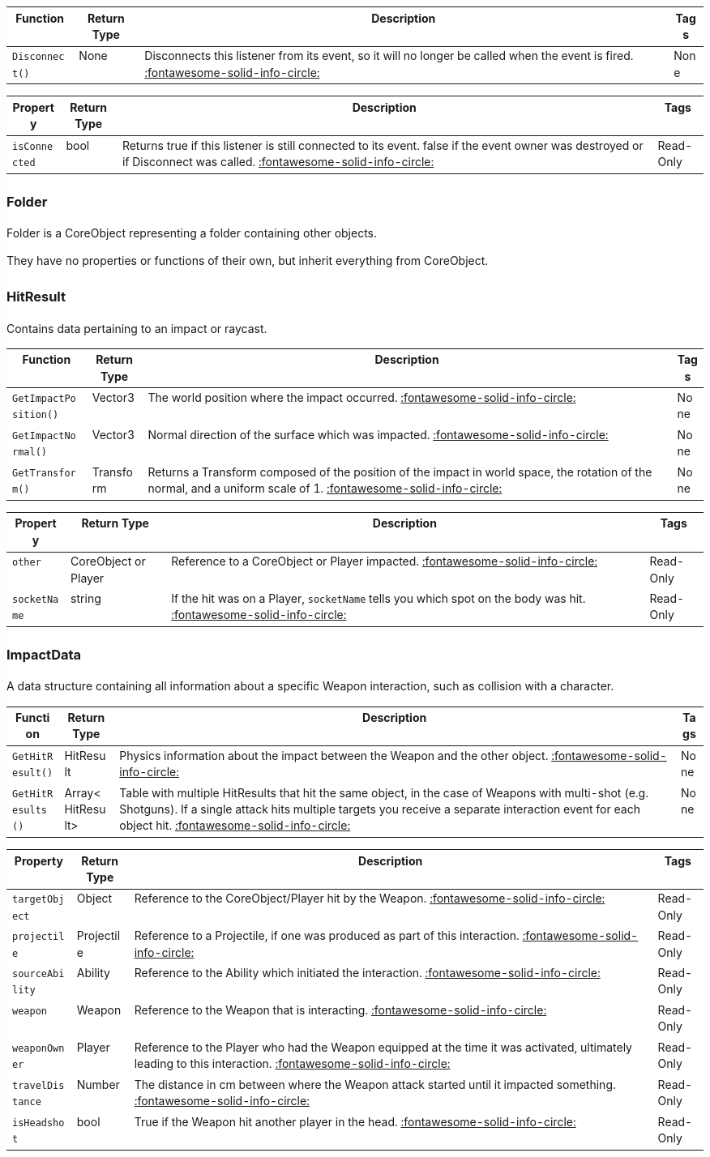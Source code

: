| Function | Return Type | Description | Tags |
| -------- | ----------- | ----------- | ---- |
| `Disconnect()` | None | Disconnects this listener from its event, so it will no longer be called when the event is fired. [:fontawesome-solid-info-circle:](../api/examples/#eventlistenerdisconnect "Eventlistener: Disconnect Example") | None |

| Property | Return Type | Description | Tags |
| -------- | ----------- | ----------- | ---- |
| `isConnected` | bool | Returns true if this listener is still connected to its event. false if the event owner was destroyed or if Disconnect was called. [:fontawesome-solid-info-circle:](../api/examples/#eventlistenerisconnected "Eventlistener: isConnected Example") | Read-Only |

### Folder

Folder is a CoreObject representing a folder containing other objects.

They have no properties or functions of their own, but inherit everything from CoreObject.

### HitResult

Contains data pertaining to an impact or raycast.

| Function | Return Type | Description | Tags |
| -------- | ----------- | ----------- | ---- |
| `GetImpactPosition()` | Vector3 | The world position where the impact occurred. [:fontawesome-solid-info-circle:](../api/examples/#hitresultgetimpactposition "Hitresult: GetImpactPosition Example") | None |
| `GetImpactNormal()` | Vector3 | Normal direction of the surface which was impacted. [:fontawesome-solid-info-circle:](../api/examples/#hitresultgetimpactnormal "Hitresult: GetImpactNormal Example") | None |
| `GetTransform()` | Transform | Returns a Transform composed of the position of the impact in world space, the rotation of the normal, and a uniform scale of 1. [:fontawesome-solid-info-circle:](../api/examples/#hitresultgettransform "Hitresult: GetTransform Example") | None |

| Property | Return Type | Description | Tags |
| -------- | ----------- | ----------- | ---- |
| `other` | CoreObject or Player | Reference to a CoreObject or Player impacted. [:fontawesome-solid-info-circle:](../api/examples/#hitresultother "Hitresult: other Example") | Read-Only |
| `socketName` | string | If the hit was on a Player, `socketName` tells you which spot on the body was hit. [:fontawesome-solid-info-circle:](../api/examples/#hitresultsocketname "Hitresult: socketName Example") | Read-Only |

### ImpactData

A data structure containing all information about a specific Weapon interaction, such as collision with a character.

| Function | Return Type | Description | Tags |
| -------- | ----------- | ----------- | ---- |
| `GetHitResult()` | HitResult | Physics information about the impact between the Weapon and the other object. [:fontawesome-solid-info-circle:](../api/examples/#impactdatagethitresult "Impactdata: GetHitResult Example") | None |
| `GetHitResults()` | Array&lt;HitResult&gt; | Table with multiple HitResults that hit the same object, in the case of Weapons with multi-shot (e.g. Shotguns). If a single attack hits multiple targets you receive a separate interaction event for each object hit. [:fontawesome-solid-info-circle:](../api/examples/#impactdatagethitresults "Impactdata: GetHitResults Example") | None |

| Property | Return Type | Description | Tags |
| -------- | ----------- | ----------- | ---- |
| `targetObject` | Object | Reference to the CoreObject/Player hit by the Weapon. [:fontawesome-solid-info-circle:](../api/examples/#impactdatatargetobject "Impactdata: targetObject Example") | Read-Only |
| `projectile` | Projectile | Reference to a Projectile, if one was produced as part of this interaction. [:fontawesome-solid-info-circle:](../api/examples/#impactdataprojectile "Impactdata: projectile Example") | Read-Only |
| `sourceAbility` | Ability | Reference to the Ability which initiated the interaction. [:fontawesome-solid-info-circle:](../api/examples/#impactdatasourceability "Impactdata: sourceAbility Example") | Read-Only |
| `weapon` | Weapon | Reference to the Weapon that is interacting. [:fontawesome-solid-info-circle:](../api/examples/#impactdataweapon "Impactdata: weapon Example") | Read-Only |
| `weaponOwner` | Player | Reference to the Player who had the Weapon equipped at the time it was activated, ultimately leading to this interaction. [:fontawesome-solid-info-circle:](../api/examples/#impactdataweaponowner "Impactdata: weaponOwner Example") | Read-Only |
| `travelDistance` | Number | The distance in cm between where the Weapon attack started until it impacted something. [:fontawesome-solid-info-circle:](../api/examples/#impactdatatraveldistance "Impactdata: travelDistance Example") | Read-Only |
| `isHeadshot` | bool | True if the Weapon hit another player in the head. [:fontawesome-solid-info-circle:](../api/examples/#impactdataisheadshot "Impactdata: isHeadshot Example") | Read-Only |
